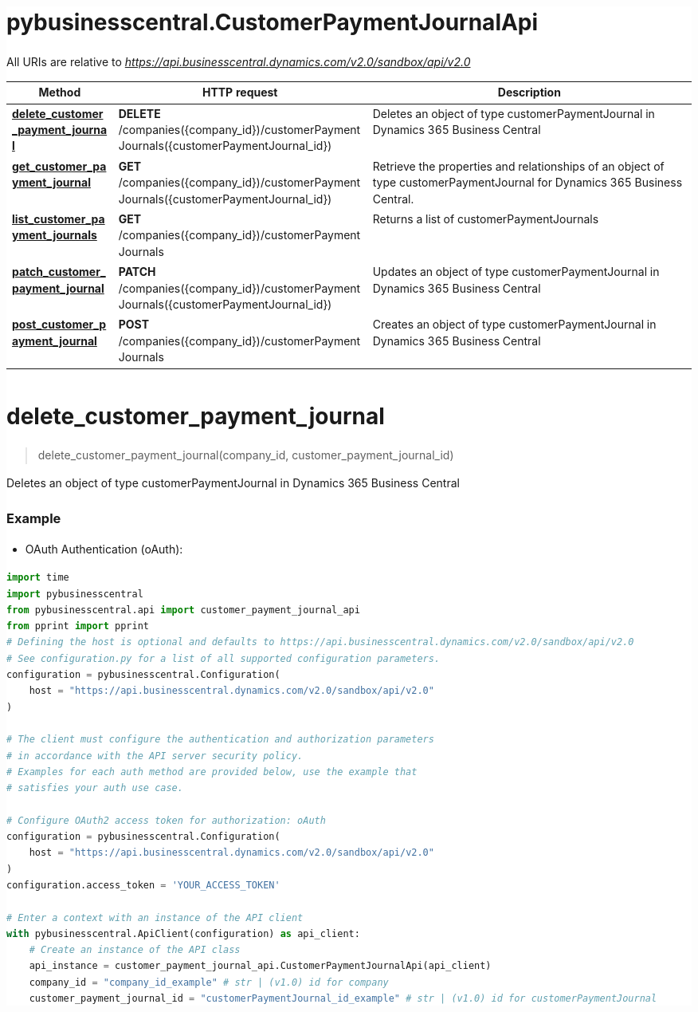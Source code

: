 # pybusinesscentral.CustomerPaymentJournalApi

All URIs are relative to *https://api.businesscentral.dynamics.com/v2.0/sandbox/api/v2.0*

Method | HTTP request | Description
------------- | ------------- | -------------
[**delete_customer_payment_journal**](CustomerPaymentJournalApi.md#delete_customer_payment_journal) | **DELETE** /companies({company_id})/customerPaymentJournals({customerPaymentJournal_id}) | Deletes an object of type customerPaymentJournal in Dynamics 365 Business Central
[**get_customer_payment_journal**](CustomerPaymentJournalApi.md#get_customer_payment_journal) | **GET** /companies({company_id})/customerPaymentJournals({customerPaymentJournal_id}) | Retrieve the properties and relationships of an object of type customerPaymentJournal for Dynamics 365 Business Central.
[**list_customer_payment_journals**](CustomerPaymentJournalApi.md#list_customer_payment_journals) | **GET** /companies({company_id})/customerPaymentJournals | Returns a list of customerPaymentJournals
[**patch_customer_payment_journal**](CustomerPaymentJournalApi.md#patch_customer_payment_journal) | **PATCH** /companies({company_id})/customerPaymentJournals({customerPaymentJournal_id}) | Updates an object of type customerPaymentJournal in Dynamics 365 Business Central
[**post_customer_payment_journal**](CustomerPaymentJournalApi.md#post_customer_payment_journal) | **POST** /companies({company_id})/customerPaymentJournals | Creates an object of type customerPaymentJournal in Dynamics 365 Business Central


# **delete_customer_payment_journal**
> delete_customer_payment_journal(company_id, customer_payment_journal_id)

Deletes an object of type customerPaymentJournal in Dynamics 365 Business Central

### Example

* OAuth Authentication (oAuth):
```python
import time
import pybusinesscentral
from pybusinesscentral.api import customer_payment_journal_api
from pprint import pprint
# Defining the host is optional and defaults to https://api.businesscentral.dynamics.com/v2.0/sandbox/api/v2.0
# See configuration.py for a list of all supported configuration parameters.
configuration = pybusinesscentral.Configuration(
    host = "https://api.businesscentral.dynamics.com/v2.0/sandbox/api/v2.0"
)

# The client must configure the authentication and authorization parameters
# in accordance with the API server security policy.
# Examples for each auth method are provided below, use the example that
# satisfies your auth use case.

# Configure OAuth2 access token for authorization: oAuth
configuration = pybusinesscentral.Configuration(
    host = "https://api.businesscentral.dynamics.com/v2.0/sandbox/api/v2.0"
)
configuration.access_token = 'YOUR_ACCESS_TOKEN'

# Enter a context with an instance of the API client
with pybusinesscentral.ApiClient(configuration) as api_client:
    # Create an instance of the API class
    api_instance = customer_payment_journal_api.CustomerPaymentJournalApi(api_client)
    company_id = "company_id_example" # str | (v1.0) id for company
    customer_payment_journal_id = "customerPaymentJournal_id_example" # str | (v1.0) id for customerPaymentJournal

```
